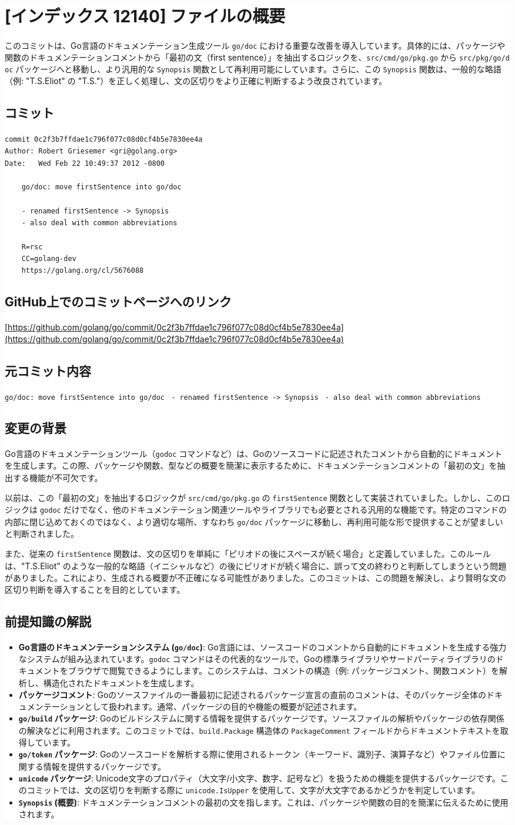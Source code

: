 # [インデックス 12140] ファイルの概要

このコミットは、Go言語のドキュメンテーション生成ツール `go/doc` における重要な改善を導入しています。具体的には、パッケージや関数のドキュメンテーションコメントから「最初の文（first sentence）」を抽出するロジックを、`src/cmd/go/pkg.go` から `src/pkg/go/doc` パッケージへと移動し、より汎用的な `Synopsis` 関数として再利用可能にしています。さらに、この `Synopsis` 関数は、一般的な略語（例: "T.S.Eliot" の "T.S."）を正しく処理し、文の区切りをより正確に判断するよう改良されています。

## コミット

```
commit 0c2f3b7ffdae1c796f077c08d0cf4b5e7830ee4a
Author: Robert Griesemer <gri@golang.org>
Date:   Wed Feb 22 10:49:37 2012 -0800

    go/doc: move firstSentence into go/doc
    
    - renamed firstSentence -> Synopsis
    - also deal with common abbreviations
    
    R=rsc
    CC=golang-dev
    https://golang.org/cl/5676088
```

## GitHub上でのコミットページへのリンク

[https://github.com/golang/go/commit/0c2f3b7ffdae1c796f077c08d0cf4b5e7830ee4a](https://github.com/golang/go/commit/0c2f3b7ffdae1c796f077c08d0cf4b5e7830ee4a)

## 元コミット内容

`go/doc: move firstSentence into go/doc`
` - renamed firstSentence -> Synopsis`
` - also deal with common abbreviations`

## 変更の背景

Go言語のドキュメンテーションツール（`godoc` コマンドなど）は、Goのソースコードに記述されたコメントから自動的にドキュメントを生成します。この際、パッケージや関数、型などの概要を簡潔に表示するために、ドキュメンテーションコメントの「最初の文」を抽出する機能が不可欠です。

以前は、この「最初の文」を抽出するロジックが `src/cmd/go/pkg.go` の `firstSentence` 関数として実装されていました。しかし、このロジックは `godoc` だけでなく、他のドキュメンテーション関連ツールやライブラリでも必要とされる汎用的な機能です。特定のコマンドの内部に閉じ込めておくのではなく、より適切な場所、すなわち `go/doc` パッケージに移動し、再利用可能な形で提供することが望ましいと判断されました。

また、従来の `firstSentence` 関数は、文の区切りを単純に「ピリオドの後にスペースが続く場合」と定義していました。このルールは、"T.S.Eliot" のような一般的な略語（イニシャルなど）の後にピリオドが続く場合に、誤って文の終わりと判断してしまうという問題がありました。これにより、生成される概要が不正確になる可能性がありました。このコミットは、この問題を解決し、より賢明な文の区切り判断を導入することを目的としています。

## 前提知識の解説

*   **Go言語のドキュメンテーションシステム (`go/doc`)**: Go言語には、ソースコードのコメントから自動的にドキュメントを生成する強力なシステムが組み込まれています。`godoc` コマンドはその代表的なツールで、Goの標準ライブラリやサードパーティライブラリのドキュメントをブラウザで閲覧できるようにします。このシステムは、コメントの構造（例: パッケージコメント、関数コメント）を解析し、構造化されたドキュメントを生成します。
*   **パッケージコメント**: Goのソースファイルの一番最初に記述されるパッケージ宣言の直前のコメントは、そのパッケージ全体のドキュメンテーションとして扱われます。通常、パッケージの目的や機能の概要が記述されます。
*   **`go/build` パッケージ**: Goのビルドシステムに関する情報を提供するパッケージです。ソースファイルの解析やパッケージの依存関係の解決などに利用されます。このコミットでは、`build.Package` 構造体の `PackageComment` フィールドからドキュメントテキストを取得しています。
*   **`go/token` パッケージ**: Goのソースコードを解析する際に使用されるトークン（キーワード、識別子、演算子など）やファイル位置に関する情報を提供するパッケージです。
*   **`unicode` パッケージ**: Unicode文字のプロパティ（大文字/小文字、数字、記号など）を扱うための機能を提供するパッケージです。このコミットでは、文の区切りを判断する際に `unicode.IsUpper` を使用して、文字が大文字であるかどうかを判定しています。
*   **`Synopsis` (概要)**: ドキュメンテーションコメントの最初の文を指します。これは、パッケージや関数の目的を簡潔に伝えるために使用されます。
